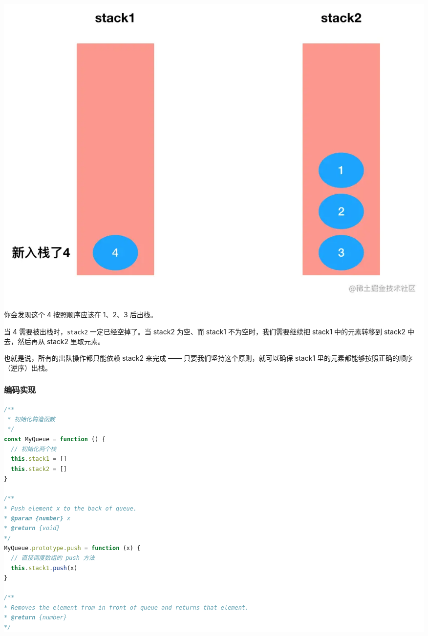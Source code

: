 ![stack-03](../images/stack-03.jpg)

你会发现这个 4 按照顺序应该在 1、2、3 后出栈。

当 4 需要被出栈时，`stack2` 一定已经空掉了。当 stack2 为空、而 stack1 不为空时，我们需要继续把 stack1 中的元素转移到 stack2 中去，然后再从 stack2 里取元素。

也就是说，所有的出队操作都只能依赖 stack2 来完成 —— 只要我们坚持这个原则，就可以确保 stack1 里的元素都能够按照正确的顺序（逆序）出栈。

### 编码实现

```js
/**
 * 初始化构造函数
 */
const MyQueue = function () {
  // 初始化两个栈
  this.stack1 = []
  this.stack2 = []
}

/**
* Push element x to the back of queue.
* @param {number} x
* @return {void}
*/
MyQueue.prototype.push = function (x) {
  // 直接调度数组的 push 方法
  this.stack1.push(x)
}

/**
* Removes the element from in front of queue and returns that element.
* @return {number}
*/
```